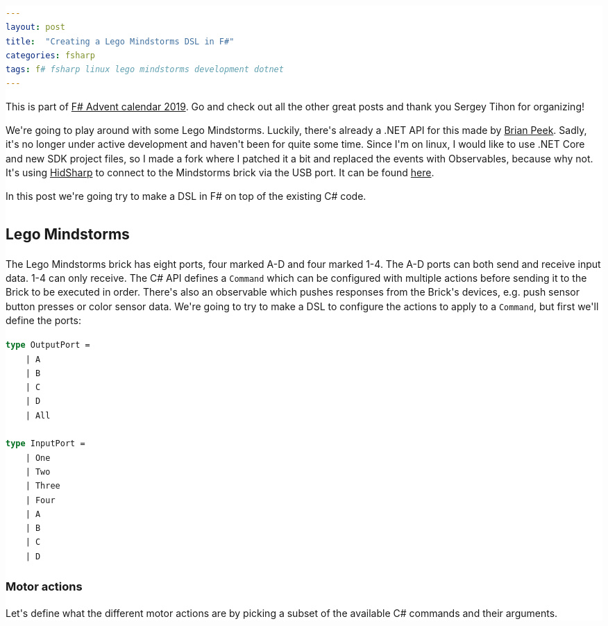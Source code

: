 ```yaml
---
layout: post
title:  "Creating a Lego Mindstorms DSL in F#"
categories: fsharp
tags: f# fsharp linux lego mindstorms development dotnet
---
```


This is part of [F# Advent calendar 2019](https://sergeytihon.com/2019/11/05/f-advent-calendar-in-english-2019/). Go and check out all the other great posts and thank you Sergey Tihon for organizing!

We're going to play around with some Lego Mindstorms. Luckily, there's already a .NET API for this made by [Brian Peek](https://github.com/BrianPeek/legoev3). Sadly, it's no longer under active development and haven't been for quite some time. Since I'm on linux, I would like to use .NET Core and new SDK project files, so I made a fork where I patched it a bit and replaced the events with Observables, because why not. It's using [HidSharp](https://www.nuget.org/packages/HidSharp) to connect to the Mindstorms brick via the USB port. It can be found [here](https://github.com/atlemann/RxMindstorms).

In this post we're going try to make a DSL in F# on top of the existing C# code.

## Lego Mindstorms

The Lego Mindstorms brick has eight ports, four marked A-D and four marked 1-4. The A-D ports can both send and receive input data. 1-4 can only receive. The C# API defines a `Command` which can be configured with multiple actions before sending it to the Brick to be executed in order. There's also an observable which pushes responses from the Brick's devices, e.g. push sensor button presses or color sensor data. We're going to try to make a DSL to configure the actions to apply to a `Command`, but first we'll define the ports:

```fsharp
type OutputPort =
    | A
    | B
    | C
    | D
    | All

type InputPort =
    | One
    | Two
    | Three
    | Four
    | A
    | B
    | C
    | D
```

### Motor actions

Let's define what the different motor actions are by picking a subset of the available C# commands and their arguments.
